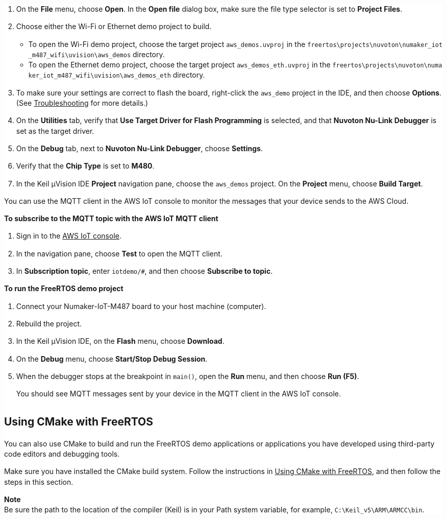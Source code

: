 1. On the **File** menu, choose **Open**\. In the **Open file** dialog box, make sure the file type selector is set to **Project Files**\.

1. Choose either the Wi\-Fi or Ethernet demo project to build\.
   + To open the Wi\-Fi demo project, choose the target project `aws_demos.uvproj` in the `freertos\projects\nuvoton\numaker_iot_m487_wifi\uvision\aws_demos` directory\. 
   + To open the Ethernet demo project, choose the target project `aws_demos_eth.uvproj` in the `freertos\projects\nuvoton\numaker_iot_m487_wifi\uvision\aws_demos_eth` directory\. 

1. To make sure your settings are correct to flash the board, right\-click the `aws_demo` project in the IDE, and then choose **Options**\. \(See [Troubleshooting](#gsg-nuvoton-m487-troubleshoot) for more details\.\)

1. On the **Utilities** tab, verify that **Use Target Driver for Flash Programming** is selected, and that **Nuvoton Nu\-Link Debugger** is set as the target driver\. 

1. On the **Debug** tab, next to **Nuvoton Nu\-Link Debugger**, choose **Settings**\.

1. Verify that the **Chip Type** is set to **M480**\. 

1. In the Keil µVision IDE **Project** navigation pane, choose the `aws_demos` project\. On the **Project** menu, choose **Build Target**\. 

You can use the MQTT client in the AWS IoT console to monitor the messages that your device sends to the AWS Cloud\. 

**To subscribe to the MQTT topic with the AWS IoT MQTT client**

1. Sign in to the [AWS IoT console](https://console.aws.amazon.com/iotv2)\.

1. In the navigation pane, choose **Test** to open the MQTT client\. 

1. In **Subscription topic**, enter `iotdemo/#`, and then choose **Subscribe to topic**\. 

**To run the FreeRTOS demo project**

1. Connect your Numaker\-IoT\-M487 board to your host machine \(computer\)\. 

1. Rebuild the project\. 

1. In the Keil µVision IDE, on the **Flash** menu, choose **Download**\. 

1. On the **Debug** menu, choose **Start/Stop Debug Session**\.

1. When the debugger stops at the breakpoint in `main()`, open the **Run** menu, and then choose **Run \(F5\)**\.

   You should see MQTT messages sent by your device in the MQTT client in the AWS IoT console\. 

## Using CMake with FreeRTOS<a name="gsg-nuvoton-m487-cmake"></a>

You can also use CMake to build and run the FreeRTOS demo applications or applications you have developed using third\-party code editors and debugging tools\. 

Make sure you have installed the CMake build system\. Follow the instructions in [Using CMake with FreeRTOS](getting-started-cmake.md), and then follow the steps in this section\.

**Note**  
Be sure the path to the location of the compiler \(Keil\) is in your Path system variable, for example, `C:\Keil_v5\ARM\ARMCC\bin`\. 
